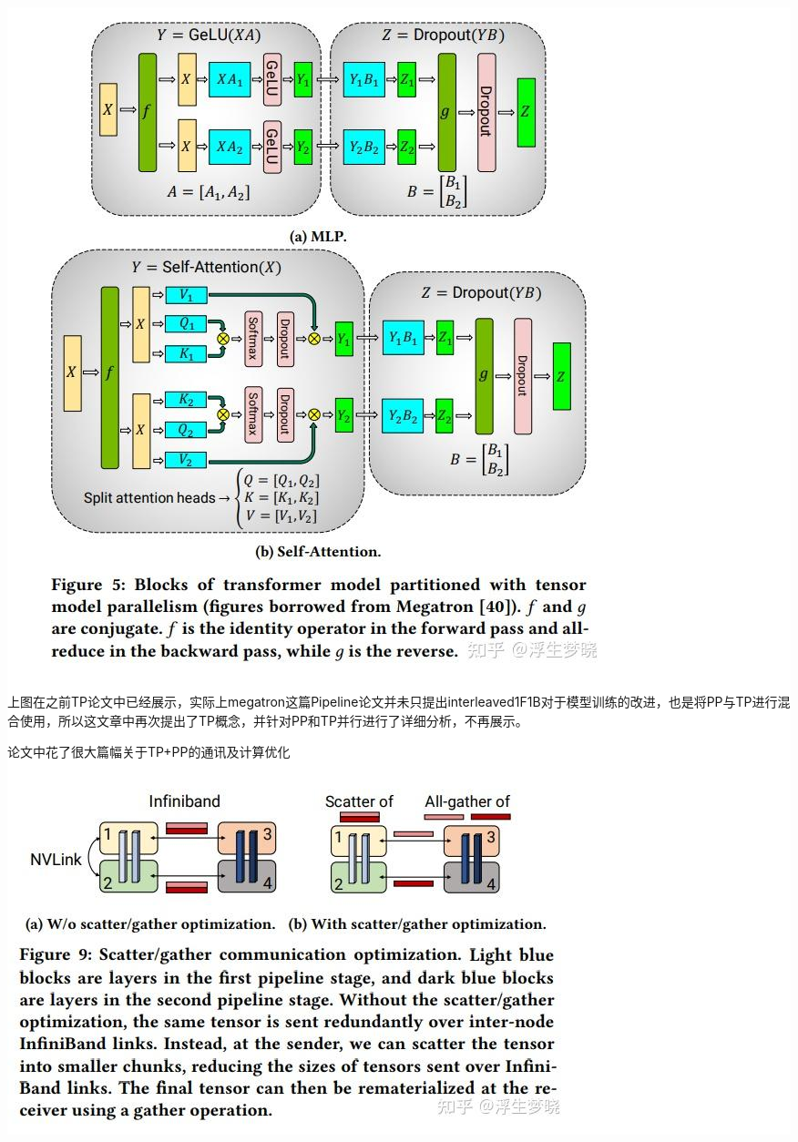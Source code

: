 ![](images/v2-c8d01afb5d4fb6126d2ce9e55eab984d_1440w_feeea1c2d63e.jpg)

上图在之前TP论文中已经展示，实际上megatron这篇Pipeline论文并未只提出interleaved1F1B对于模型训练的改进，也是将PP与TP进行混合使用，所以这文章中再次提出了TP概念，并针对PP和TP并行进行了详细分析，不再展示。

论文中花了很大篇幅关于TP+PP的通讯及计算优化

![](images/v2-247424f576826c4f42b4af250ffd2856_1440w_60b4873a58e5.jpg)
